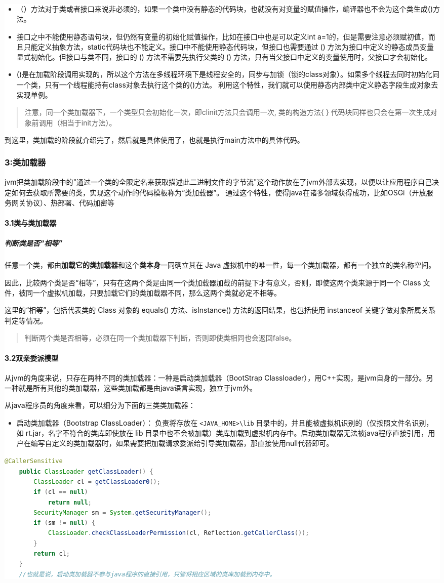 - <client>（）方法对于类或者接口来说非必须的，如果一个类中没有静态的代码块，也就没有对变量的赋值操作，编译器也不会为这个类生成<client>()方法。    

- 接口之中不能使用静态语句块，但仍然有变量的初始化赋值操作，比如在接口中也是可以定义int a=1的，但是需要注意必须赋初值，而且只能定义抽象方法，static代码块也不能定义。接口中不能使用静态代码块，但接口也需要通过 <clinit>() 方法为接口中定义的静态成员变量显式初始化。但接口与类不同，接口的 <clinit>() 方法不需要先执行父类的 <clinit>() 方法，只有当父接口中定义的变量使用时，父接口才会初始化。

- <client>()是在加载阶段调用实现的，所以这个方法在多线程环境下是线程安全的，同步与加锁（锁的class对象）。如果多个线程去同时初始化同一个类，只有一个线程能持有class对象去执行这个类的<client>()方法。  利用这个特性，我们就可以使用静态内部类中定义静态字段生成对象去实现单例。

> 注意，同一个类加载器下，一个类型只会初始化一次，即clinit方法只会调用一次,      类的构造方法{  } 代码块同样也只会在第一次生成对象前调用（相当于init方法）。



到这里，类加载的阶段就介绍完了，然后就是具体使用了，也就是执行main方法中的具体代码。

### 3:类加载器

jvm把类加载阶段中的"通过一个类的全限定名来获取描述此二进制文件的字节流"这个动作放在了jvm外部去实现，以便以让应用程序自己决定如何去获取所需要的类，实现这个动作的代码模板称为“类加载器”。 通过这个特性，使得java在诸多领域获得成功，比如OSGi（开放服务网关协议）、热部署、代码加密等

#### 3.1类与类加载器

##### 判断类是否“相等”

任意一个类，都由**加载它的类加载器**和这个**类本身**一同确立其在 Java 虚拟机中的唯一性，每一个类加载器，都有一个独立的类名称空间。

因此，比较两个类是否“相等”，只有在这两个类是由同一个类加载器加载的前提下才有意义，否则，即使这两个类来源于同一个 Class 文件，被同一个虚拟机加载，只要加载它们的类加载器不同，那么这两个类就必定不相等。

这里的“相等”，包括代表类的 Class 对象的 equals() 方法、isInstance() 方法的返回结果，也包括使用 instanceof 关键字做对象所属关系判定等情况。

> 判断两个类是否相等，必须在同一个类加载器下判断，否则即使类相同也会返回false。

#### 3.2双亲委派模型

从jvm的角度来说，只存在两种不同的类加载器：一种是启动类加载器（BootStrap Classloader），用C++实现，是jvm自身的一部分。另一种就是所有其他的类加载器，这些类加载都是由java语言实现，独立于jvm外。

从java程序员的角度来看，可以细分为下面的三类类加载器：

- 启动类加载器（Bootstrap ClassLoader）： 负责将存放在  `<JAVA_HOME>\lib`  目录中的，并且能被虚拟机识别的（仅按照文件名识别，如 rt.jar，名字不符合的类库即使放在 lib 目录中也不会被加载）类库加载到虚拟机内存中。启动类加载器无法被java程序直接引用，用户在编写自定义的类加载器时，如果需要把加载请求委派给引导类加载器，那直接使用null代替即可。

```java
@CallerSensitive
    public ClassLoader getClassLoader() {
        ClassLoader cl = getClassLoader0();
        if (cl == null)
            return null;
        SecurityManager sm = System.getSecurityManager();
        if (sm != null) {
            ClassLoader.checkClassLoaderPermission(cl, Reflection.getCallerClass());
        }
        return cl;
    }
    //也就是说，启动类加载器不参与java程序的直接引用，只管将相应区域的类库加载到内存中。
```
